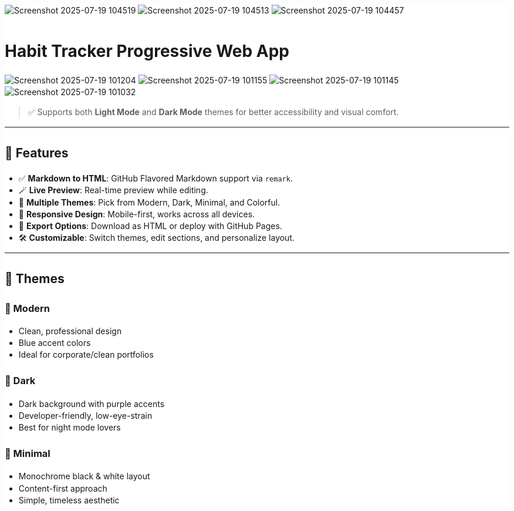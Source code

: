 <img width="1919" height="1199" alt="Screenshot 2025-07-19 104519" src="https://github.com/user-attachments/assets/8d66b394-2eda-4fc4-aa82-6dda8d5127e0" />
<img width="1919" height="1199" alt="Screenshot 2025-07-19 104513" src="https://github.com/user-attachments/assets/7f591aec-4660-4bd4-95eb-b28fd46f40f1" />
<img width="1919" height="1199" alt="Screenshot 2025-07-19 104457" src="https://github.com/user-attachments/assets/88151993-f581-479a-ad51-09027cabf568" />





# Habit Tracker Progressive Web App
<img width="1919" height="1199" alt="Screenshot 2025-07-19 101204" src="https://github.com/user-attachments/assets/2cb78768-37b7-4d70-a21d-c82a5274a1af" />
<img width="1919" height="1199" alt="Screenshot 2025-07-19 101155" src="https://github.com/user-attachments/assets/97bda450-6ae1-4fcd-b90f-900c1db3c7da" />
<img width="1919" height="1199" alt="Screenshot 2025-07-19 101145" src="https://github.com/user-attachments/assets/963a2eb3-40e4-4599-b95c-c874d209ec0d" />
<img width="1919" height="1139" alt="Screenshot 2025-07-19 101032" src="https://github.com/user-attachments/assets/55dabbaf-767b-4736-a87c-b057d0a20057" />




> ✅ Supports both **Light Mode** and **Dark Mode** themes for better accessibility and visual comfort.

---

## 🚀 Features

- ✅ **Markdown to HTML**: GitHub Flavored Markdown support via `remark`.
- 🪄 **Live Preview**: Real-time preview while editing.
- 🎨 **Multiple Themes**: Pick from Modern, Dark, Minimal, and Colorful.
- 📱 **Responsive Design**: Mobile-first, works across all devices.
- 💾 **Export Options**: Download as HTML or deploy with GitHub Pages.
- 🛠 **Customizable**: Switch themes, edit sections, and personalize layout.

---

## 🎨 Themes

### 🧭 Modern
- Clean, professional design
- Blue accent colors
- Ideal for corporate/clean portfolios

### 🌙 Dark
- Dark background with purple accents
- Developer-friendly, low-eye-strain
- Best for night mode lovers

### 🧼 Minimal
- Monochrome black & white layout
- Content-first approach
- Simple, timeless aesthetic
